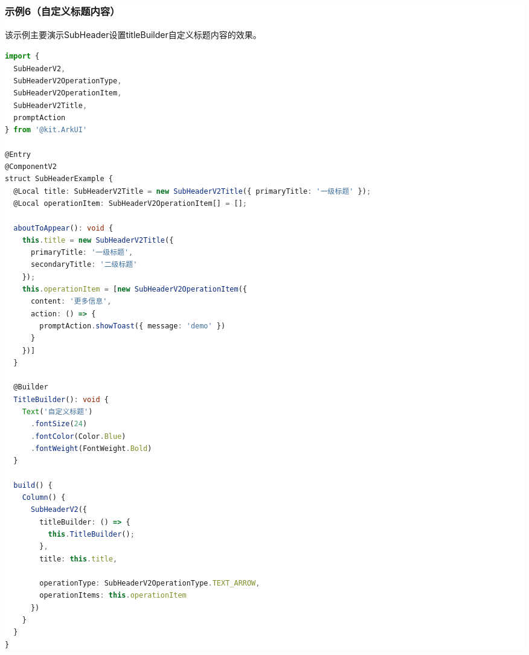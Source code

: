 ### 示例6（自定义标题内容）
 该示例主要演示SubHeader设置titleBuilder自定义标题内容的效果。

```ts
import {
  SubHeaderV2,
  SubHeaderV2OperationType,
  SubHeaderV2OperationItem,
  SubHeaderV2Title,
  promptAction
} from '@kit.ArkUI'

@Entry
@ComponentV2
struct SubHeaderExample {
  @Local title: SubHeaderV2Title = new SubHeaderV2Title({ primaryTitle: '一级标题' });
  @Local operationItem: SubHeaderV2OperationItem[] = [];

  aboutToAppear(): void {
    this.title = new SubHeaderV2Title({
      primaryTitle: '一级标题',
      secondaryTitle: '二级标题'
    });
    this.operationItem = [new SubHeaderV2OperationItem({
      content: '更多信息',
      action: () => {
        promptAction.showToast({ message: 'demo' })
      }
    })]
  }

  @Builder
  TitleBuilder(): void {
    Text('自定义标题')
      .fontSize(24)
      .fontColor(Color.Blue)
      .fontWeight(FontWeight.Bold)
  }

  build() {
    Column() {
      SubHeaderV2({
        titleBuilder: () => {
          this.TitleBuilder();
        },
        title: this.title,

        operationType: SubHeaderV2OperationType.TEXT_ARROW,
        operationItems: this.operationItem
      })
    }
  }
}
```
